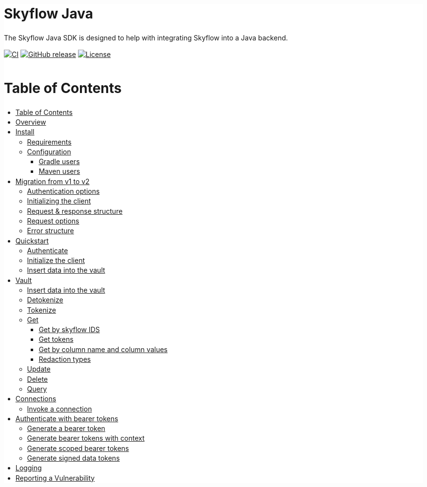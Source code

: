 # Skyflow Java

The Skyflow Java SDK is designed to help with integrating Skyflow into a Java backend.

[![CI](https://img.shields.io/static/v1?label=CI&message=passing&color=green?style=plastic&logo=github)](https://github.com/skyflowapi/skyflow-java/actions)
[![GitHub release](https://img.shields.io/github/v/release/skyflowapi/skyflow-java.svg)](https://mvnrepository.com/artifact/com.skyflow/skyflow-java)
[![License](https://img.shields.io/github/license/skyflowapi/skyflow-java)](https://github.com/skyflowapi/skyflow-java/blob/main/LICENSE)

# Table of Contents

- [Table of Contents](#table-of-contents)
- [Overview](#overview)
- [Install](#install)
  - [Requirements](#requirements)
  - [Configuration](#configuration)
    - [Gradle users](#gradle-users)
    - [Maven users](#maven-users)
- [Migration from v1 to v2](#migration-from-v1-to-v2)
  - [Authentication options](#authentication-options)
  - [Initializing the client](#initializing-the-client)
  - [Request & response structure](#request--response-structure)
  - [Request options](#request-options)
  - [Error structure](#error-structure)
- [Quickstart](#quickstart)
  - [Authenticate](#authenticate)
  - [Initialize the client](#initialize-the-client)
  - [Insert data into the vault](#insert-data-into-the-vault)
- [Vault](#vault)
  - [Insert data into the vault](#insert-data-into-the-vault-1)
  - [Detokenize](#detokenize)
  - [Tokenize](#tokenize)
  - [Get](#get)
    - [Get by skyflow IDS](#get-by-skyflow-ids)
    - [Get tokens](#get-tokens)
    - [Get by column name and column values](#get-by-column-name-and-column-values)
    - [Redaction types](#redaction-types)
  - [Update](#update)
  - [Delete](#delete)
  - [Query](#query)
- [Connections](#connections)
  - [Invoke a connection](#invoke-a-connection)
- [Authenticate with bearer tokens](#authenticate-with-bearer-tokens)
  - [Generate a bearer token](#generate-a-bearer-token)
  - [Generate bearer tokens with context](#generate-bearer-tokens-with-context)
  - [Generate scoped bearer tokens](#generate-scoped-bearer-tokens)
  - [Generate signed data tokens](#generate-signed-data-tokens)
- [Logging](#logging)
- [Reporting a Vulnerability](#reporting-a-vulnerability)
